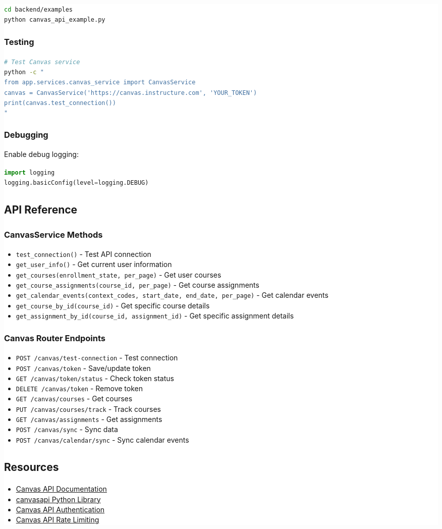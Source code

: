```bash
cd backend/examples
python canvas_api_example.py
```

### Testing

```bash
# Test Canvas service
python -c "
from app.services.canvas_service import CanvasService
canvas = CanvasService('https://canvas.instructure.com', 'YOUR_TOKEN')
print(canvas.test_connection())
"
```

### Debugging

Enable debug logging:

```python
import logging
logging.basicConfig(level=logging.DEBUG)
```

## API Reference

### CanvasService Methods

- `test_connection()` - Test API connection
- `get_user_info()` - Get current user information
- `get_courses(enrollment_state, per_page)` - Get user courses
- `get_course_assignments(course_id, per_page)` - Get course assignments
- `get_calendar_events(context_codes, start_date, end_date, per_page)` - Get calendar events
- `get_course_by_id(course_id)` - Get specific course details
- `get_assignment_by_id(course_id, assignment_id)` - Get specific assignment details

### Canvas Router Endpoints

- `POST /canvas/test-connection` - Test connection
- `POST /canvas/token` - Save/update token
- `GET /canvas/token/status` - Check token status
- `DELETE /canvas/token` - Remove token
- `GET /canvas/courses` - Get courses
- `PUT /canvas/courses/track` - Track courses
- `GET /canvas/assignments` - Get assignments
- `POST /canvas/sync` - Sync data
- `POST /canvas/calendar/sync` - Sync calendar events

## Resources

- [Canvas API Documentation](https://canvas.instructure.com/doc/api/)
- [canvasapi Python Library](https://canvasapi.readthedocs.io/en/stable/)
- [Canvas API Authentication](https://canvas.instructure.com/doc/api/file.oauth.html)
- [Canvas API Rate Limiting](https://canvas.instructure.com/doc/api/file.rate_limiting.html)
